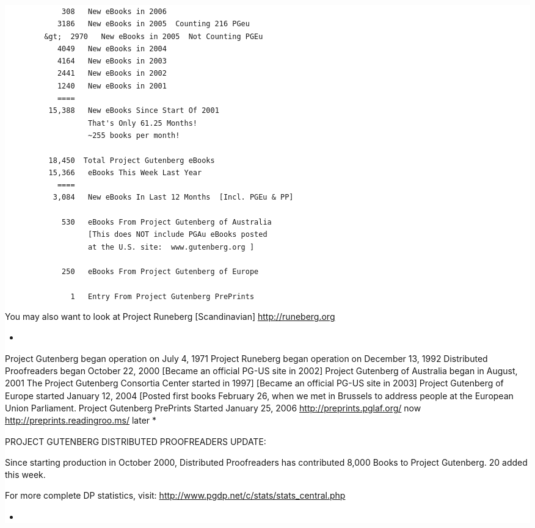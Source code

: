                  308   New eBooks in 2006
                3186   New eBooks in 2005  Counting 216 PGeu
             &gt;  2970   New eBooks in 2005  Not Counting PGEu
                4049   New eBooks in 2004
                4164   New eBooks in 2003
                2441   New eBooks in 2002
                1240   New eBooks in 2001
                ====
              15,388   New eBooks Since Start Of 2001
                       That's Only 61.25 Months!
                       ~255 books per month!

              18,450  Total Project Gutenberg eBooks
              15,366   eBooks This Week Last Year
                ====
               3,084   New eBooks In Last 12 Months  [Incl. PGEu & PP]

                 530   eBooks From Project Gutenberg of Australia
                       [This does NOT include PGAu eBooks posted
                       at the U.S. site:  www.gutenberg.org ]

                 250   eBooks From Project Gutenberg of Europe

                   1   Entry From Project Gutenberg PrePrints

You may also want to look at Project Runeberg [Scandinavian]
http://runeberg.org

*

Project Gutenberg began operation on July 4, 1971
Project Runeberg began operation on December 13, 1992
Distributed Proofreaders began October 22, 2000
    [Became an official PG-US site in 2002]
Project Gutenberg of Australia began in August, 2001
The Project Gutenberg Consortia Center started in 1997]
    [Became an official PG-US site in 2003]
Project Gutenberg of Europe started January 12, 2004
    [Posted first books February 26, when we met in Brussels
    to address people at the European Union Parliament.
Project Gutenberg PrePrints Started January 25, 2006
http://preprints.pglaf.org/ now
http://preprints.readingroo.ms/ later
*

PROJECT GUTENBERG DISTRIBUTED PROOFREADERS UPDATE:

Since starting production in October 2000,
Distributed Proofreaders has contributed
8,000 Books to Project Gutenberg.
20 added this week.

For more complete DP statistics, visit:
http://www.pgdp.net/c/stats/stats_central.php

*

